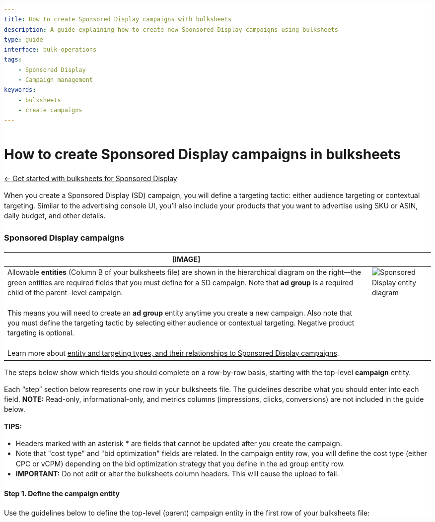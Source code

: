 ```yaml
---
title: How to create Sponsored Display campaigns with bulksheets
description: A guide explaining how to create new Sponsored Display campaigns using bulksheets
type: guide
interface: bulk-operations
tags:
    - Sponsored Display
    - Campaign management
keywords:
    - bulksheets  
    - create campaigns
---
```


# How to create Sponsored Display campaigns in bulksheets

[← Get started with bulksheets for Sponsored Display](bulksheets/2-0/get-started-with-sd-bulksheets)

When you create a Sponsored Display (SD) campaign, you will define a targeting tactic: either audience targeting or contextual targeting. Similar to the advertising console UI, you’ll also include your products that you want to advertise using SKU or ASIN, daily budget, and other details. 

### Sponsored Display campaigns

| [IMAGE] |   |
| ---- | ---- |
|Allowable **entities** (Column B of your bulksheets file) are shown in the hierarchical diagram on the right—the green entities are required fields that you must define for a SD campaign. Note that **ad group** is a required child of the parent-level campaign. <br><br>This means you will need to create an **ad group** entity anytime you create a new campaign. Also note that you must define the targeting tactic by selecting either audience or contextual targeting. Negative product targeting is optional.  <br><br>Learn more about [entity and targeting types, and their relationships to Sponsored Display campaigns](bulksheets/2-0/sd-entities).|![Sponsored Display entity diagram](/_images/bulksheets/2-0-images/sd-entities.png "Sponsored Display entity diagram")| 

The steps below show which fields you should complete on a row-by-row basis, starting with the top-level **campaign** entity. 
 

Each “step” section below represents one row in your bulksheets file. The guidelines describe what you should enter into each field. 
**NOTE:** Read-only, informational-only, and metrics columns (impressions, clicks, conversions) are not included in the guide below. 

**TIPS:** 

* Headers marked with an asterisk * are fields that cannot be updated after you create the campaign.  
* Note that "cost type" and "bid optimization" fields are related. In the campaign entity row, you will define the cost type (either CPC or vCPM) depending on the bid optimization strategy that you define in the ad group entity row.<br>
* **IMPORTANT:** Do not edit or alter the bulksheets column headers. This will cause the upload to fail. 

#### Step 1. Define the campaign entity 

Use the guidelines below to define the top-level (parent) campaign entity in the first row of your bulksheets file:
